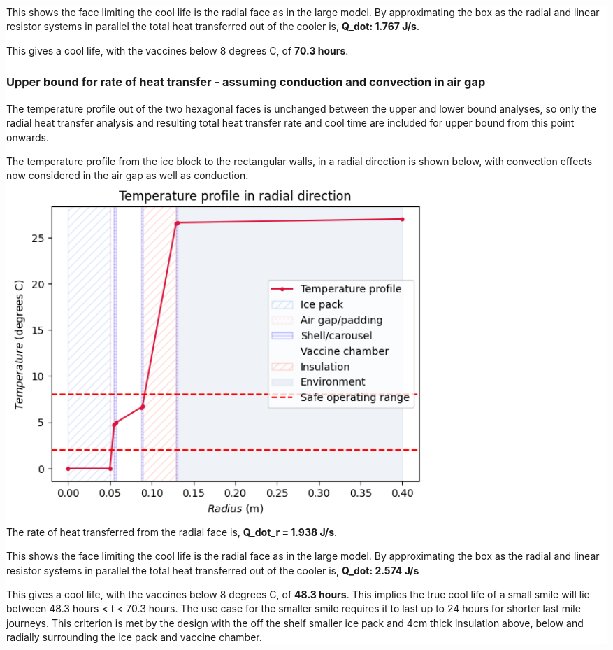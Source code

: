 This shows the face limiting the cool life is the radial face as in the large model.
By approximating the box as the radial and linear resistor systems in parallel the total heat transferred out of the cooler is,
**Q_dot: 1.767 J/s**.

This gives a cool life, with the vaccines below 8 degrees C, of **70.3 hours**.

### Upper bound for rate of heat transfer - assuming conduction and convection in air gap

The temperature profile out of the two hexagonal faces is unchanged between the upper and lower bound analyses, so only the radial heat transfer analysis and resulting total heat transfer rate and cool time are included for upper bound from this point onwards.

The temperature profile from the ice block to the rectangular walls, in a radial direction is shown below, with convection effects now considered in the air gap as well as conduction.
<br><img src="Photos/small_4_rad_UB.png" alt="Temperature profile through radial walls" width="600"/>
<br>The rate of heat transferred from the radial face is, **Q_dot_r = 1.938 J/s**.

This shows the face limiting the cool life is the radial face as in the large model.
By approximating the box as the radial and linear resistor systems in parallel the total heat transferred out of the cooler is,
**Q_dot: 2.574 J/s**

This gives a cool life, with the vaccines below 8 degrees C, of **48.3 hours**.
This implies the true cool life of a small smile will lie between 48.3 hours < t < 70.3 hours. The use case for the smaller smile requires it to last up to 24 hours for shorter last mile journeys. This criterion is met by the design with the off the shelf smaller ice pack and 4cm thick insulation above, below and radially surrounding the ice pack and vaccine chamber.
